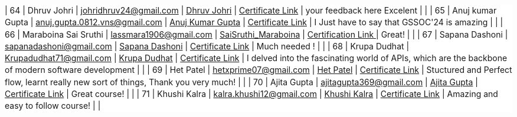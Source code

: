 |  64 | Dhruv Johri                           | johridhruv24@gmail.com                | [Dhruv Johri](www.linkedin.com/in/dhruv-johri)                                                                                                                                              | [Certificate Link](https://api.badgr.io/public/assertions/crTn7Lq9Q-y_etDQe4FAzQ?identity__email=johridhruv24%40gmail.com)                                                                                                                    | your feedback here Excelent                                                                                                                                             |                                                   |
|  65 | Anuj kumar Gupta                      | anuj.gupta.0812.vns@gmail.com         | [Anuj Kumar Gupta](https://www.linkedin.com/in/anuj0812/)                                                                                                                                   | [Certificate Link](https://api.badgr.io/public/assertions/RWIgYT8NQn6UX6FY2bMWZw?identity__email=anuj.gupta.0812.vns%40gmail.com)                                                                                                             | I Just have to say that GSSOC'24 is amazing                                                                                                                             |                                                   |
|  66 | Maraboina Sai Sruthi                  | lassmara1906@gmail.com                | [SaiSruthi_Maraboina](https://www.linkedin.com/in/sai-sruthi-maraboina/?trk=public-profile-join-page)                                                                                       | [Certification Link ](https://api.badgr.io/public/assertions/cIumNDZaQX6EMjx6XAVZpw?identity__email=lassmara1906%40gmail.com)                                                                                                                 | Great!                                                                                                                                                                  |                                                   |
|  67 | Sapana Dashoni                        | sapanadashoni@gmail.com               | [Sapana Dashoni](https://www.linkedin.com/in/sapana-dashoni-29a28724b/)                                                                                                                     | [Certificate Link](https://api.badgr.io/public/assertions/C1k0cL20SHOX4xvw0UgyQA?identity__email=sapanadashoni%40gmail.com)                                                                                                                   | Much needed !                                                                                                                                                           |                                                   |
|  68 | Krupa Dudhat                          | Krupadudhat71@gmail.com               | [Krupa Dudhat](https://www.linkedin.com/posts/krupa-dudhat_postmanstudent-letsupgrade-certifiedbyletsupgrade-activity-7215008252646834176-KN-Q?utm_source=share&utm_medium=member_desktop)  | [Certificate Link](https://api.badgr.io/public/assertions/0D9CSiPHRUOs-yAXi8uOvg?identity__email=krupadudhat71%40gmail.com)                                                                                                                   | I delved into the fascinating world of APIs, which are the backbone of modern software development                                                                      |                                                   |
|  69 | Het Patel                             | hetxprime07@gmail.com                 | [Het Patel](https://www.linkedin.com/in/het-patel-65a272252/)                                                                                                                               | [Certificate Link](https://api.badgr.io/public/assertions/N2AbeJgHQ2SVZc7keyFmYw?identity__email=hetxprime07%40gmail.com)                                                                                                                     | Stuctured and Perfect flow, learnt really new sort of things, Thank you very much!                                                                                      |                                                   |
|  70 | Ajita Gupta                           | ajitagupta369@gmail.com               | [Ajita Gupta](https://www.linkedin.com/in/ajita-gupta-50bba428b/)                                                                                                                           | [Certificate Link](https://api.badgr.io/public/assertions/7M2QMqFGSPyCd45-G-wzXQ?identity__email=ajitagupta369%40gmail.com)                                                                                                                   | Great course!                                                                                                                                                           |                                                   |
|  71 | Khushi Kalra                          | kalra.khushi12@gmail.com              | [Khushi Kalra](https://www.linkedin.com/in/kalrakhushi/)                                                                                                                                    | [Certificate Link](https://api.badgr.io/public/assertions/qiLaFyy1S6yoaWTdLzG4MQ)                                                                                                                                                             | Amazing and easy to follow course!                                                                                                                                      |                                                   |